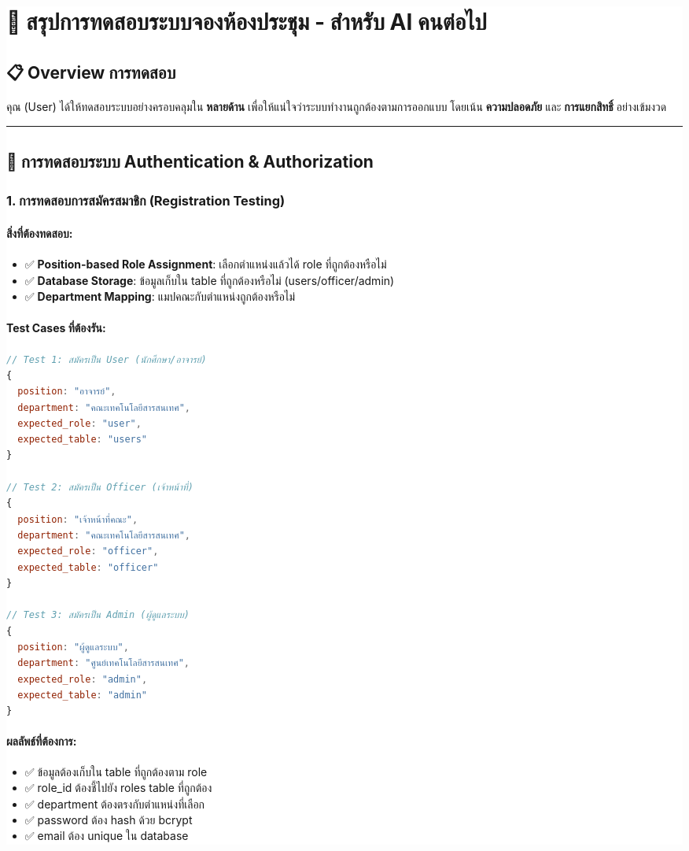# 🧪 สรุปการทดสอบระบบจองห้องประชุม - สำหรับ AI คนต่อไป

## 📋 Overview การทดสอบ

คุณ (User) ได้ให้ทดสอบระบบอย่างครอบคลุมใน **หลายด้าน** เพื่อให้แน่ใจว่าระบบทำงานถูกต้องตามการออกแบบ โดยเน้น **ความปลอดภัย** และ **การแยกสิทธิ์** อย่างเข้มงวด

---

## 🔐 การทดสอบระบบ Authentication & Authorization

### **1. การทดสอบการสมัครสมาชิก (Registration Testing)**

#### **สิ่งที่ต้องทดสอบ:**
- ✅ **Position-based Role Assignment**: เลือกตำแหน่งแล้วได้ role ที่ถูกต้องหรือไม่
- ✅ **Database Storage**: ข้อมูลเก็บใน table ที่ถูกต้องหรือไม่ (users/officer/admin)
- ✅ **Department Mapping**: แมปคณะกับตำแหน่งถูกต้องหรือไม่

#### **Test Cases ที่ต้องรัน:**
```javascript
// Test 1: สมัครเป็น User (นักศึกษา/อาจารย์)
{
  position: "อาจารย์",
  department: "คณะเทคโนโลยีสารสนเทศ",
  expected_role: "user",
  expected_table: "users"
}

// Test 2: สมัครเป็น Officer (เจ้าหน้าที่)
{
  position: "เจ้าหน้าที่คณะ",
  department: "คณะเทคโนโลยีสารสนเทศ",
  expected_role: "officer", 
  expected_table: "officer"
}

// Test 3: สมัครเป็น Admin (ผู้ดูแลระบบ)
{
  position: "ผู้ดูแลระบบ",
  department: "ศูนย์เทคโนโลยีสารสนเทศ",
  expected_role: "admin",
  expected_table: "admin"
}
```

#### **ผลลัพธ์ที่ต้องการ:**
- ✅ ข้อมูลต้องเก็บใน table ที่ถูกต้องตาม role
- ✅ role_id ต้องชี้ไปยัง roles table ที่ถูกต้อง
- ✅ department ต้องตรงกับตำแหน่งที่เลือก
- ✅ password ต้อง hash ด้วย bcrypt
- ✅ email ต้อง unique ใน database
